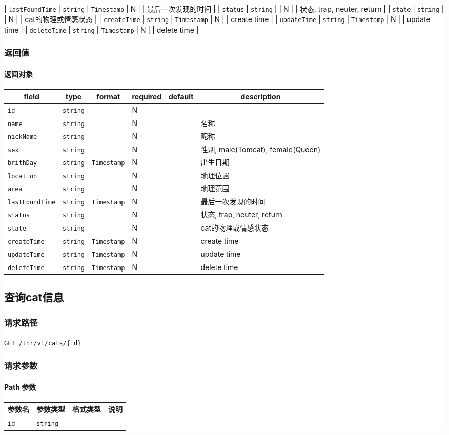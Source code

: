 | `lastFoundTime` | `string` | `Timestamp` | N |  | 最后一次发现的时间 |
| `status` | `string` |  | N |  | 状态, trap, neuter, return |
| `state` | `string` |  | N |  | cat的物理或情感状态 |
| `createTime` | `string` | `Timestamp` | N |  | create time |
| `updateTime` | `string` | `Timestamp` | N |  | update time |
| `deleteTime` | `string` | `Timestamp` | N |  | delete time |


### 返回值

#### 返回对象
| field | type | format | required | default | description |
|---|---|---|---|---|---|
| `id` | `string` |  | N |  |
| `name` | `string` |  | N |  | 名称 |
| `nickName` | `string` |  | N |  | 昵称 |
| `sex` | `string` |  | N |  | 性别, male(Tomcat), female(Queen) |
| `brithDay` | `string` | `Timestamp` | N |  | 出生日期 |
| `location` | `string` |  | N |  | 地理位置 |
| `area` | `string` |  | N |  | 地理范围 |
| `lastFoundTime` | `string` | `Timestamp` | N |  | 最后一次发现的时间 |
| `status` | `string` |  | N |  | 状态, trap, neuter, return |
| `state` | `string` |  | N |  | cat的物理或情感状态 |
| `createTime` | `string` | `Timestamp` | N |  | create time |
| `updateTime` | `string` | `Timestamp` | N |  | update time |
| `deleteTime` | `string` | `Timestamp` | N |  | delete time |


## 查询cat信息

### 请求路径
```http
GET /tnr/v1/cats/{id}
```


### 请求参数

#### Path 参数
| 参数名 | 参数类型 | 格式类型 | 说明 |
|---|---|---|---|
| `id` | `string` |  |  |
